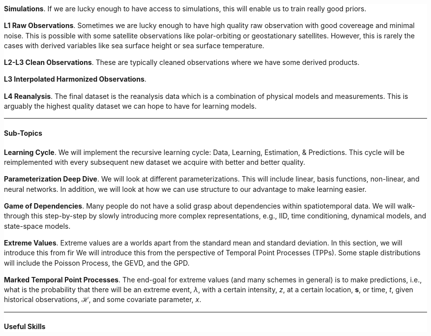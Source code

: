 **Simulations**.
If we are lucky enough to have access to simulations, this will enable us to train really good priors.

**L1 Raw Observations**.
Sometimes we are lucky enough to have high quality raw observation with good covereage and minimal noise.
This is possible with some satellite observations like polar-orbiting or geostationary satellites.
However, this is rarely the cases with derived variables like sea surface height or sea surface temperature.

**L2-L3 Clean Observations**.
These are typically cleaned observations where we have some derived products.

**L3 Interpolated Harmonized Observations**.

**L4 Reanalysis**.
The final dataset is the reanalysis data which is a combination of physical models and measurements.
This is arguably the highest quality dataset we can hope to have for learning models.


***
#### **Sub-Topics**

**Learning Cycle**.
We will implement the recursive learning cycle: Data, Learning, Estimation, & Predictions.
This cycle will be reimplemented with every subsequent new dataset we acquire with better and better quality.

**Parameterization Deep Dive**.
We will look at different parameterizations.
This will include linear, basis functions, non-linear, and neural networks.
In addition, we will look at how we can use structure to our advantage to make learning easier.



**Game of Dependencies**.
Many people do not have a solid grasp about dependencies within spatiotemporal data.
We will walk-through this step-by-step by slowly introducing more complex representations, e.g., IID, time conditioning, dynamical models, and state-space models.

**Extreme Values**.
Extreme values are a worlds apart from the standard mean and standard deviation.
In this section, we will introduce this from fir
We will introduce this from the perspective of Temporal Point Processes (TPPs).
Some staple distributions will include the Poisson Process, the GEVD, and the GPD.

**Marked Temporal Point Processes**.
The end-goal for extreme values (and many schemes in general) is to make predictions, i.e., what is the probability that there will be an extreme event, $\lambda$, with a certain intensity, $z$, at a certain location, $\mathbf{s}$, or time, $t$, given historical observations, $\mathcal{H}$, and some covariate parameter, $x$.


***
#### **Useful Skills**
